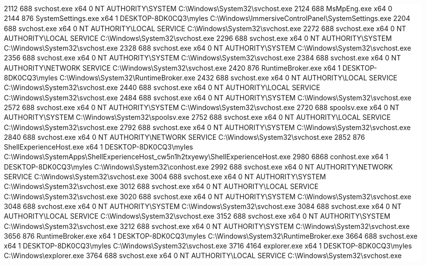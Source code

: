  2112  688   svchost.exe                  x64   0        NT AUTHORITY\SYSTEM           C:\Windows\System32\svchost.exe
 2124  688   MsMpEng.exe                  x64   0                                      
 2144  876   SystemSettings.exe           x64   1        DESKTOP-8DK0CQ3\myles         C:\Windows\ImmersiveControlPanel\SystemSettings.exe
 2204  688   svchost.exe                  x64   0        NT AUTHORITY\LOCAL SERVICE    C:\Windows\System32\svchost.exe
 2272  688   svchost.exe                  x64   0        NT AUTHORITY\LOCAL SERVICE    C:\Windows\System32\svchost.exe
 2296  688   svchost.exe                  x64   0        NT AUTHORITY\SYSTEM           C:\Windows\System32\svchost.exe
 2328  688   svchost.exe                  x64   0        NT AUTHORITY\SYSTEM           C:\Windows\System32\svchost.exe
 2356  688   svchost.exe                  x64   0        NT AUTHORITY\SYSTEM           C:\Windows\System32\svchost.exe
 2384  688   svchost.exe                  x64   0        NT AUTHORITY\NETWORK SERVICE  C:\Windows\System32\svchost.exe
 2420  876   RuntimeBroker.exe            x64   1        DESKTOP-8DK0CQ3\myles         C:\Windows\System32\RuntimeBroker.exe
 2432  688   svchost.exe                  x64   0        NT AUTHORITY\LOCAL SERVICE    C:\Windows\System32\svchost.exe
 2440  688   svchost.exe                  x64   0        NT AUTHORITY\LOCAL SERVICE    C:\Windows\System32\svchost.exe
 2484  688   svchost.exe                  x64   0        NT AUTHORITY\SYSTEM           C:\Windows\System32\svchost.exe
 2572  688   svchost.exe                  x64   0        NT AUTHORITY\SYSTEM           C:\Windows\System32\svchost.exe
 2720  688   spoolsv.exe                  x64   0        NT AUTHORITY\SYSTEM           C:\Windows\System32\spoolsv.exe
 2752  688   svchost.exe                  x64   0        NT AUTHORITY\LOCAL SERVICE    C:\Windows\System32\svchost.exe
 2792  688   svchost.exe                  x64   0        NT AUTHORITY\SYSTEM           C:\Windows\System32\svchost.exe
 2840  688   svchost.exe                  x64   0        NT AUTHORITY\NETWORK SERVICE  C:\Windows\System32\svchost.exe
 2852  876   ShellExperienceHost.exe      x64   1        DESKTOP-8DK0CQ3\myles         C:\Windows\SystemApps\ShellExperienceHost_cw5n1h2txyewy\ShellExperienceHost.exe
 2980  6868  conhost.exe                  x64   1        DESKTOP-8DK0CQ3\myles         C:\Windows\System32\conhost.exe
 2992  688   svchost.exe                  x64   0        NT AUTHORITY\NETWORK SERVICE  C:\Windows\System32\svchost.exe
 3004  688   svchost.exe                  x64   0        NT AUTHORITY\SYSTEM           C:\Windows\System32\svchost.exe
 3012  688   svchost.exe                  x64   0        NT AUTHORITY\LOCAL SERVICE    C:\Windows\System32\svchost.exe
 3020  688   svchost.exe                  x64   0        NT AUTHORITY\SYSTEM           C:\Windows\System32\svchost.exe
 3048  688   svchost.exe                  x64   0        NT AUTHORITY\SYSTEM           C:\Windows\System32\svchost.exe
 3084  688   svchost.exe                  x64   0        NT AUTHORITY\LOCAL SERVICE    C:\Windows\System32\svchost.exe
 3152  688   svchost.exe                  x64   0        NT AUTHORITY\SYSTEM           C:\Windows\System32\svchost.exe
 3212  688   svchost.exe                  x64   0        NT AUTHORITY\SYSTEM           C:\Windows\System32\svchost.exe
 3656  876   RuntimeBroker.exe            x64   1        DESKTOP-8DK0CQ3\myles         C:\Windows\System32\RuntimeBroker.exe
 3664  688   svchost.exe                  x64   1        DESKTOP-8DK0CQ3\myles         C:\Windows\System32\svchost.exe
 3716  4164  explorer.exe                 x64   1        DESKTOP-8DK0CQ3\myles         C:\Windows\explorer.exe
 3764  688   svchost.exe                  x64   0        NT AUTHORITY\LOCAL SERVICE    C:\Windows\System32\svchost.exe
